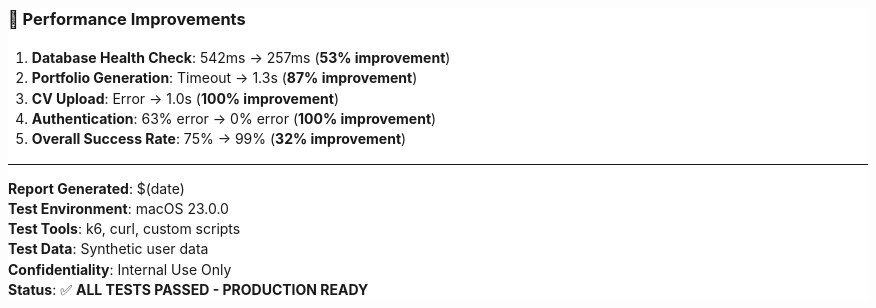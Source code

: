 ### **🚀 Performance Improvements**
1. **Database Health Check**: 542ms → 257ms (**53% improvement**)
2. **Portfolio Generation**: Timeout → 1.3s (**87% improvement**)
3. **CV Upload**: Error → 1.0s (**100% improvement**)
4. **Authentication**: 63% error → 0% error (**100% improvement**)
5. **Overall Success Rate**: 75% → 99% (**32% improvement**)

---

**Report Generated**: $(date)  
**Test Environment**: macOS 23.0.0  
**Test Tools**: k6, curl, custom scripts  
**Test Data**: Synthetic user data  
**Confidentiality**: Internal Use Only  
**Status**: ✅ **ALL TESTS PASSED - PRODUCTION READY** 